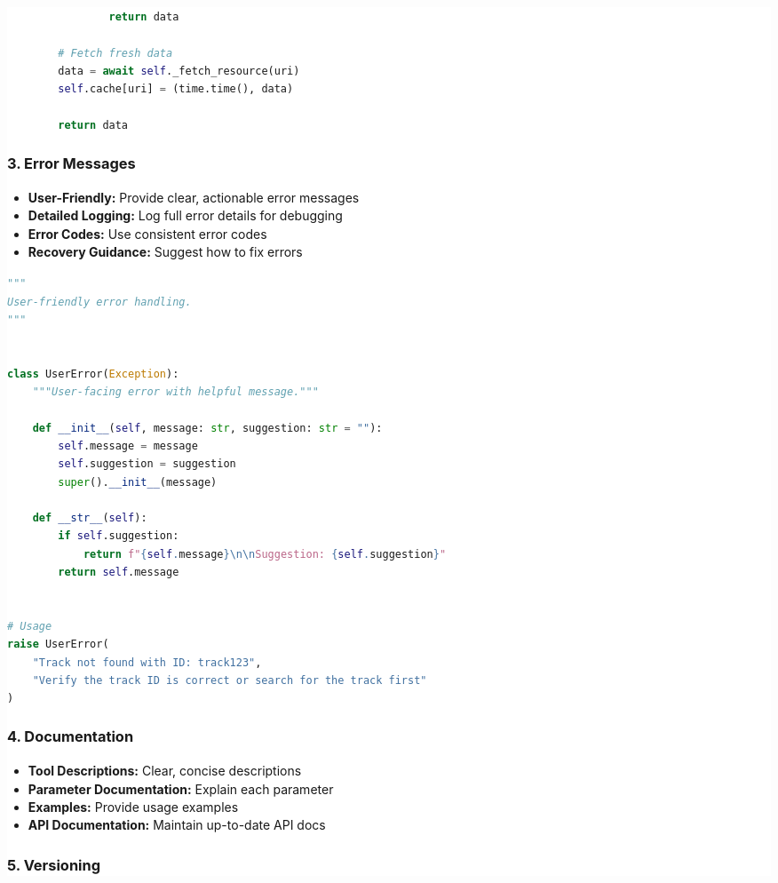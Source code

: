 ```python
                return data
        
        # Fetch fresh data
        data = await self._fetch_resource(uri)
        self.cache[uri] = (time.time(), data)
        
        return data
```

### 3. Error Messages

- **User-Friendly:** Provide clear, actionable error messages
- **Detailed Logging:** Log full error details for debugging
- **Error Codes:** Use consistent error codes
- **Recovery Guidance:** Suggest how to fix errors

```python
"""
User-friendly error handling.
"""


class UserError(Exception):
    """User-facing error with helpful message."""
    
    def __init__(self, message: str, suggestion: str = ""):
        self.message = message
        self.suggestion = suggestion
        super().__init__(message)
    
    def __str__(self):
        if self.suggestion:
            return f"{self.message}\n\nSuggestion: {self.suggestion}"
        return self.message


# Usage
raise UserError(
    "Track not found with ID: track123",
    "Verify the track ID is correct or search for the track first"
)
```

### 4. Documentation

- **Tool Descriptions:** Clear, concise descriptions
- **Parameter Documentation:** Explain each parameter
- **Examples:** Provide usage examples
- **API Documentation:** Maintain up-to-date API docs

### 5. Versioning
